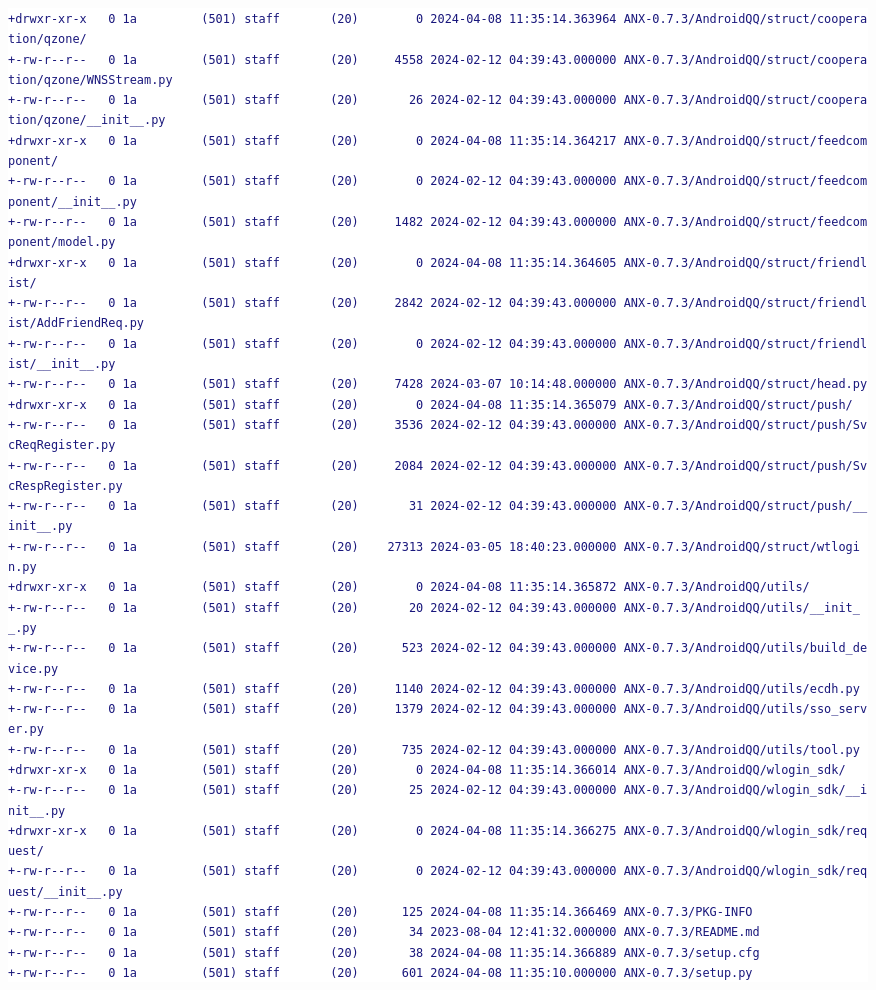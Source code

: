 ```diff
+drwxr-xr-x   0 1a         (501) staff       (20)        0 2024-04-08 11:35:14.363964 ANX-0.7.3/AndroidQQ/struct/cooperation/qzone/
+-rw-r--r--   0 1a         (501) staff       (20)     4558 2024-02-12 04:39:43.000000 ANX-0.7.3/AndroidQQ/struct/cooperation/qzone/WNSStream.py
+-rw-r--r--   0 1a         (501) staff       (20)       26 2024-02-12 04:39:43.000000 ANX-0.7.3/AndroidQQ/struct/cooperation/qzone/__init__.py
+drwxr-xr-x   0 1a         (501) staff       (20)        0 2024-04-08 11:35:14.364217 ANX-0.7.3/AndroidQQ/struct/feedcomponent/
+-rw-r--r--   0 1a         (501) staff       (20)        0 2024-02-12 04:39:43.000000 ANX-0.7.3/AndroidQQ/struct/feedcomponent/__init__.py
+-rw-r--r--   0 1a         (501) staff       (20)     1482 2024-02-12 04:39:43.000000 ANX-0.7.3/AndroidQQ/struct/feedcomponent/model.py
+drwxr-xr-x   0 1a         (501) staff       (20)        0 2024-04-08 11:35:14.364605 ANX-0.7.3/AndroidQQ/struct/friendlist/
+-rw-r--r--   0 1a         (501) staff       (20)     2842 2024-02-12 04:39:43.000000 ANX-0.7.3/AndroidQQ/struct/friendlist/AddFriendReq.py
+-rw-r--r--   0 1a         (501) staff       (20)        0 2024-02-12 04:39:43.000000 ANX-0.7.3/AndroidQQ/struct/friendlist/__init__.py
+-rw-r--r--   0 1a         (501) staff       (20)     7428 2024-03-07 10:14:48.000000 ANX-0.7.3/AndroidQQ/struct/head.py
+drwxr-xr-x   0 1a         (501) staff       (20)        0 2024-04-08 11:35:14.365079 ANX-0.7.3/AndroidQQ/struct/push/
+-rw-r--r--   0 1a         (501) staff       (20)     3536 2024-02-12 04:39:43.000000 ANX-0.7.3/AndroidQQ/struct/push/SvcReqRegister.py
+-rw-r--r--   0 1a         (501) staff       (20)     2084 2024-02-12 04:39:43.000000 ANX-0.7.3/AndroidQQ/struct/push/SvcRespRegister.py
+-rw-r--r--   0 1a         (501) staff       (20)       31 2024-02-12 04:39:43.000000 ANX-0.7.3/AndroidQQ/struct/push/__init__.py
+-rw-r--r--   0 1a         (501) staff       (20)    27313 2024-03-05 18:40:23.000000 ANX-0.7.3/AndroidQQ/struct/wtlogin.py
+drwxr-xr-x   0 1a         (501) staff       (20)        0 2024-04-08 11:35:14.365872 ANX-0.7.3/AndroidQQ/utils/
+-rw-r--r--   0 1a         (501) staff       (20)       20 2024-02-12 04:39:43.000000 ANX-0.7.3/AndroidQQ/utils/__init__.py
+-rw-r--r--   0 1a         (501) staff       (20)      523 2024-02-12 04:39:43.000000 ANX-0.7.3/AndroidQQ/utils/build_device.py
+-rw-r--r--   0 1a         (501) staff       (20)     1140 2024-02-12 04:39:43.000000 ANX-0.7.3/AndroidQQ/utils/ecdh.py
+-rw-r--r--   0 1a         (501) staff       (20)     1379 2024-02-12 04:39:43.000000 ANX-0.7.3/AndroidQQ/utils/sso_server.py
+-rw-r--r--   0 1a         (501) staff       (20)      735 2024-02-12 04:39:43.000000 ANX-0.7.3/AndroidQQ/utils/tool.py
+drwxr-xr-x   0 1a         (501) staff       (20)        0 2024-04-08 11:35:14.366014 ANX-0.7.3/AndroidQQ/wlogin_sdk/
+-rw-r--r--   0 1a         (501) staff       (20)       25 2024-02-12 04:39:43.000000 ANX-0.7.3/AndroidQQ/wlogin_sdk/__init__.py
+drwxr-xr-x   0 1a         (501) staff       (20)        0 2024-04-08 11:35:14.366275 ANX-0.7.3/AndroidQQ/wlogin_sdk/request/
+-rw-r--r--   0 1a         (501) staff       (20)        0 2024-02-12 04:39:43.000000 ANX-0.7.3/AndroidQQ/wlogin_sdk/request/__init__.py
+-rw-r--r--   0 1a         (501) staff       (20)      125 2024-04-08 11:35:14.366469 ANX-0.7.3/PKG-INFO
+-rw-r--r--   0 1a         (501) staff       (20)       34 2023-08-04 12:41:32.000000 ANX-0.7.3/README.md
+-rw-r--r--   0 1a         (501) staff       (20)       38 2024-04-08 11:35:14.366889 ANX-0.7.3/setup.cfg
+-rw-r--r--   0 1a         (501) staff       (20)      601 2024-04-08 11:35:10.000000 ANX-0.7.3/setup.py
```
